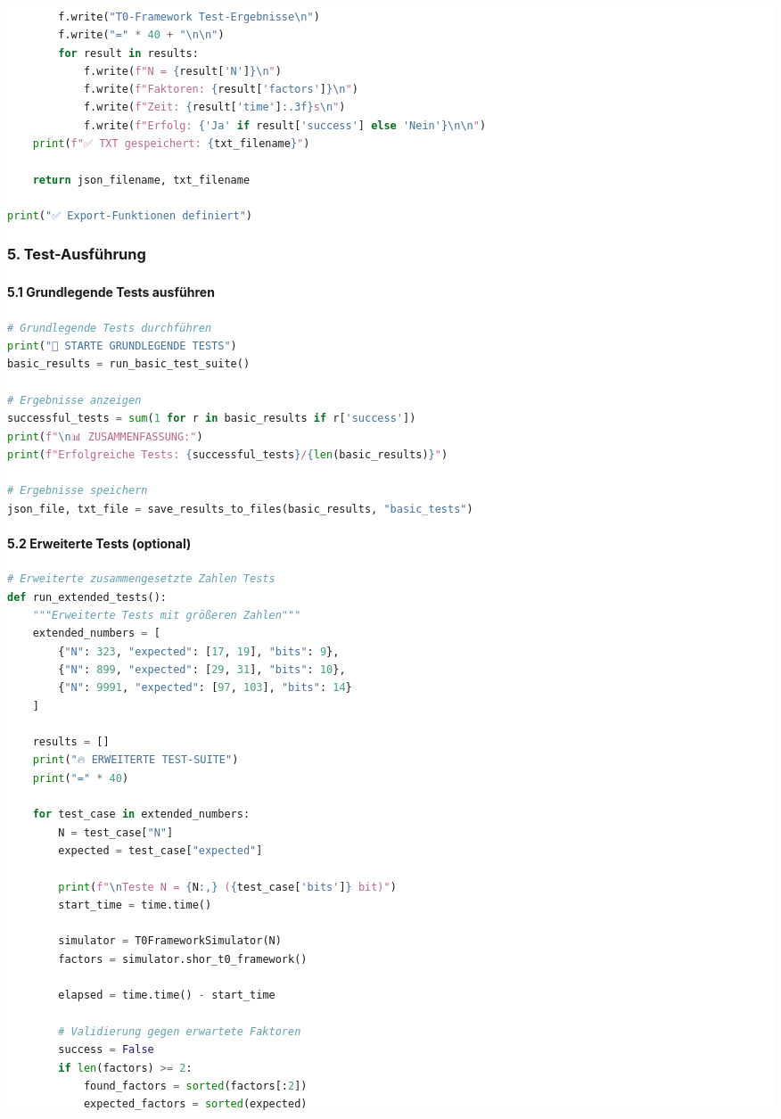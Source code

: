 ```python
        f.write("T0-Framework Test-Ergebnisse\n")
        f.write("=" * 40 + "\n\n")
        for result in results:
            f.write(f"N = {result['N']}\n")
            f.write(f"Faktoren: {result['factors']}\n")
            f.write(f"Zeit: {result['time']:.3f}s\n")
            f.write(f"Erfolg: {'Ja' if result['success'] else 'Nein'}\n\n")
    print(f"✅ TXT gespeichert: {txt_filename}")
    
    return json_filename, txt_filename

print("✅ Export-Funktionen definiert")
```

### 5. Test-Ausführung

#### 5.1 Grundlegende Tests ausführen
```python
# Grundlegende Tests durchführen
print("🚀 STARTE GRUNDLEGENDE TESTS")
basic_results = run_basic_test_suite()

# Ergebnisse anzeigen
successful_tests = sum(1 for r in basic_results if r['success'])
print(f"\n📊 ZUSAMMENFASSUNG:")
print(f"Erfolgreiche Tests: {successful_tests}/{len(basic_results)}")

# Ergebnisse speichern
json_file, txt_file = save_results_to_files(basic_results, "basic_tests")
```

#### 5.2 Erweiterte Tests (optional)
```python
# Erweiterte zusammengesetzte Zahlen Tests
def run_extended_tests():
    """Erweiterte Tests mit größeren Zahlen"""
    extended_numbers = [
        {"N": 323, "expected": [17, 19], "bits": 9},
        {"N": 899, "expected": [29, 31], "bits": 10},
        {"N": 9991, "expected": [97, 103], "bits": 14}
    ]
    
    results = []
    print("🔥 ERWEITERTE TEST-SUITE")
    print("=" * 40)
    
    for test_case in extended_numbers:
        N = test_case["N"]
        expected = test_case["expected"]
        
        print(f"\nTeste N = {N:,} ({test_case['bits']} bit)")
        start_time = time.time()
        
        simulator = T0FrameworkSimulator(N)
        factors = simulator.shor_t0_framework()
        
        elapsed = time.time() - start_time
        
        # Validierung gegen erwartete Faktoren
        success = False
        if len(factors) >= 2:
            found_factors = sorted(factors[:2])
            expected_factors = sorted(expected)
```